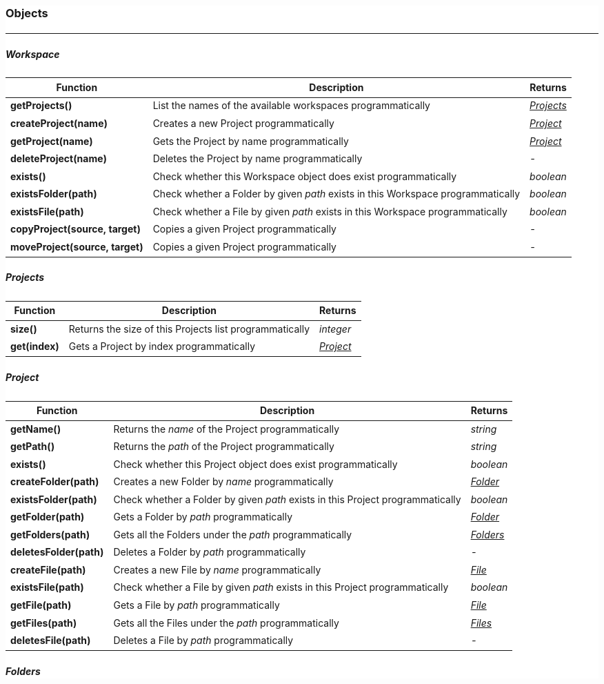 

### Objects

---

##### Workspace

Function     | Description | Returns
------------ | ----------- | --------
**getProjects()** | List the names of the available workspaces programmatically | *[Projects](#projects)*
**createProject(name)**   | Creates a new Project programmatically | *[Project](#project)*
**getProject(name)**   | Gets the Project by name programmatically | *[Project](#project)*
**deleteProject(name)**   | Deletes the Project by name programmatically | *-*
**exists()** | Check whether this Workspace object does exist programmatically | *boolean*
**existsFolder(path)** | Check whether a Folder by given *path* exists in this Workspace programmatically | *boolean*
**existsFile(path)** | Check whether a File by given *path* exists in this Workspace programmatically | *boolean*
**copyProject(source, target)**   | Copies a given Project programmatically | *-*
**moveProject(source, target)**   | Copies a given Project programmatically | *-*

##### Projects

Function     | Description | Returns
------------ | ----------- | --------
**size()** | Returns the size of this Projects list programmatically | *integer*
**get(index)**   | Gets a Project by index programmatically | *[Project](#project)*


##### Project

Function     | Description | Returns
------------ | ----------- | --------
**getName()** | Returns the *name* of the Project programmatically | *string*
**getPath()** | Returns the *path* of the Project programmatically | *string*
**exists()** | Check whether this Project object does exist programmatically | *boolean*
**createFolder(path)**   | Creates a new Folder by *name* programmatically | *[Folder](#folder)*
**existsFolder(path)** | Check whether a Folder by given *path* exists in this Project programmatically | *boolean*
**getFolder(path)**   | Gets a Folder by *path* programmatically | *[Folder](#folder)*
**getFolders(path)**   | Gets all the Folders under the *path* programmatically | *[Folders](#folders)*
**deletesFolder(path)**   | Deletes a Folder by *path* programmatically | *-*
**createFile(path)**   | Creates a new File by *name* programmatically | *[File](#file)*
**existsFile(path)** | Check whether a File by given *path* exists in this Project programmatically | *boolean*
**getFile(path)**   | Gets a File by *path* programmatically | *[File](#file)*
**getFiles(path)**   | Gets all the Files under the *path* programmatically | *[Files](#files)*
**deletesFile(path)**   | Deletes a File by *path* programmatically | *-*


##### Folders
